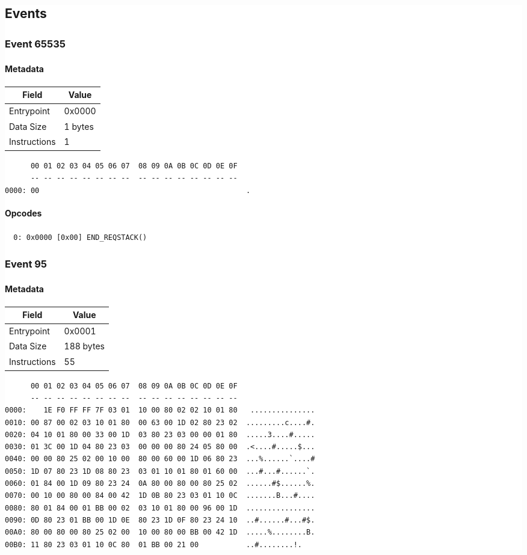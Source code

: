 ## Events

### Event 65535

#### Metadata

| Field        | Value   |
|--------------|---------|
| Entrypoint   | 0x0000  |
| Data Size    | 1 bytes |
| Instructions | 1       |

```
      00 01 02 03 04 05 06 07  08 09 0A 0B 0C 0D 0E 0F
      -- -- -- -- -- -- -- --  -- -- -- -- -- -- -- --
0000: 00                                                .               
```

#### Opcodes

```
  0: 0x0000 [0x00] END_REQSTACK()
```

### Event 95

#### Metadata

| Field        | Value     |
|--------------|-----------|
| Entrypoint   | 0x0001    |
| Data Size    | 188 bytes |
| Instructions | 55        |

```
      00 01 02 03 04 05 06 07  08 09 0A 0B 0C 0D 0E 0F
      -- -- -- -- -- -- -- --  -- -- -- -- -- -- -- --
0000:    1E F0 FF FF 7F 03 01  10 00 80 02 02 10 01 80   ...............
0010: 00 87 00 02 03 10 01 80  00 63 00 1D 02 80 23 02  .........c....#.
0020: 04 10 01 80 00 33 00 1D  03 80 23 03 00 00 01 80  .....3....#.....
0030: 01 3C 00 1D 04 80 23 03  00 00 00 80 24 05 80 00  .<....#.....$...
0040: 00 00 80 25 02 00 10 00  80 00 60 00 1D 06 80 23  ...%......`....#
0050: 1D 07 80 23 1D 08 80 23  03 01 10 01 80 01 60 00  ...#...#......`.
0060: 01 84 00 1D 09 80 23 24  0A 80 00 80 00 80 25 02  ......#$......%.
0070: 00 10 00 80 00 84 00 42  1D 0B 80 23 03 01 10 0C  .......B...#....
0080: 80 01 84 00 01 BB 00 02  03 10 01 80 00 96 00 1D  ................
0090: 0D 80 23 01 BB 00 1D 0E  80 23 1D 0F 80 23 24 10  ..#......#...#$.
00A0: 80 00 80 00 80 25 02 00  10 00 80 00 BB 00 42 1D  .....%........B.
00B0: 11 80 23 03 01 10 0C 80  01 BB 00 21 00           ..#........!.   
```
